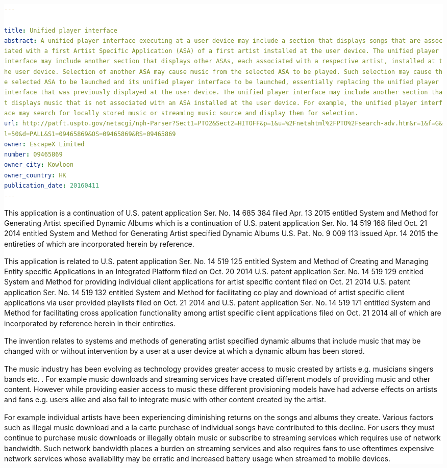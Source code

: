 ```yaml
---

title: Unified player interface
abstract: A unified player interface executing at a user device may include a section that displays songs that are associated with a first Artist Specific Application (ASA) of a first artist installed at the user device. The unified player interface may include another section that displays other ASAs, each associated with a respective artist, installed at the user device. Selection of another ASA may cause music from the selected ASA to be played. Such selection may cause the selected ASA to be launched and its unified player interface to be launched, essentially replacing the unified player interface that was previously displayed at the user device. The unified player interface may include another section that displays music that is not associated with an ASA installed at the user device. For example, the unified player interface may search for locally stored music or streaming music source and display them for selection.
url: http://patft.uspto.gov/netacgi/nph-Parser?Sect1=PTO2&Sect2=HITOFF&p=1&u=%2Fnetahtml%2FPTO%2Fsearch-adv.htm&r=1&f=G&l=50&d=PALL&S1=09465869&OS=09465869&RS=09465869
owner: EscapeX Limited
number: 09465869
owner_city: Kowloon
owner_country: HK
publication_date: 20160411
---
```

This application is a continuation of U.S. patent application Ser. No. 14 685 384 filed Apr. 13 2015 entitled System and Method for Generating Artist specified Dynamic Albums which is a continuation of U.S. patent application Ser. No. 14 519 168 filed Oct. 21 2014 entitled System and Method for Generating Artist specified Dynamic Albums U.S. Pat. No. 9 009 113 issued Apr. 14 2015 the entireties of which are incorporated herein by reference.

This application is related to U.S. patent application Ser. No. 14 519 125 entitled System and Method of Creating and Managing Entity specific Applications in an Integrated Platform filed on Oct. 20 2014 U.S. patent application Ser. No. 14 519 129 entitled System and Method for providing individual client applications for artist specific content filed on Oct. 21 2014 U.S. patent application Ser. No. 14 519 132 entitled System and Method for facilitating co play and download of artist specific client applications via user provided playlists filed on Oct. 21 2014 and U.S. patent application Ser. No. 14 519 171 entitled System and Method for facilitating cross application functionality among artist specific client applications filed on Oct. 21 2014 all of which are incorporated by reference herein in their entireties.

The invention relates to systems and methods of generating artist specified dynamic albums that include music that may be changed with or without intervention by a user at a user device at which a dynamic album has been stored.

The music industry has been evolving as technology provides greater access to music created by artists e.g. musicians singers bands etc. . For example music downloads and streaming services have created different models of providing music and other content. However while providing easier access to music these different provisioning models have had adverse effects on artists and fans e.g. users alike and also fail to integrate music with other content created by the artist.

For example individual artists have been experiencing diminishing returns on the songs and albums they create. Various factors such as illegal music download and a la carte purchase of individual songs have contributed to this decline. For users they must continue to purchase music downloads or illegally obtain music or subscribe to streaming services which requires use of network bandwidth. Such network bandwidth places a burden on streaming services and also requires fans to use oftentimes expensive network services whose availability may be erratic and increased battery usage when streamed to mobile devices.
